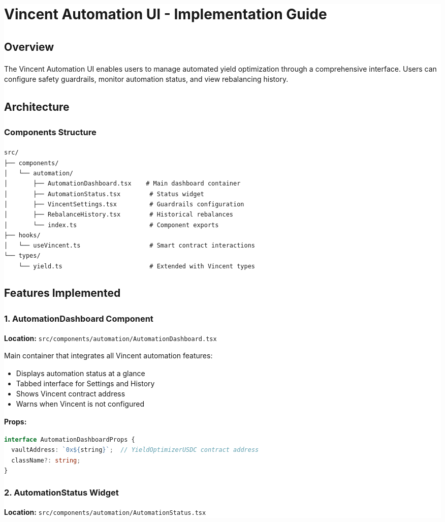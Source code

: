 # Vincent Automation UI - Implementation Guide

## Overview

The Vincent Automation UI enables users to manage automated yield optimization through a comprehensive interface. Users can configure safety guardrails, monitor automation status, and view rebalancing history.

## Architecture

### Components Structure

```
src/
├── components/
│   └── automation/
│       ├── AutomationDashboard.tsx    # Main dashboard container
│       ├── AutomationStatus.tsx        # Status widget
│       ├── VincentSettings.tsx         # Guardrails configuration
│       ├── RebalanceHistory.tsx        # Historical rebalances
│       └── index.ts                    # Component exports
├── hooks/
│   └── useVincent.ts                   # Smart contract interactions
└── types/
    └── yield.ts                        # Extended with Vincent types
```

## Features Implemented

### 1. AutomationDashboard Component

**Location:** `src/components/automation/AutomationDashboard.tsx`

Main container that integrates all Vincent automation features:
- Displays automation status at a glance
- Tabbed interface for Settings and History
- Shows Vincent contract address
- Warns when Vincent is not configured

**Props:**
```typescript
interface AutomationDashboardProps {
  vaultAddress: `0x${string}`;  // YieldOptimizerUSDC contract address
  className?: string;
}
```

### 2. AutomationStatus Widget

**Location:** `src/components/automation/AutomationStatus.tsx`
